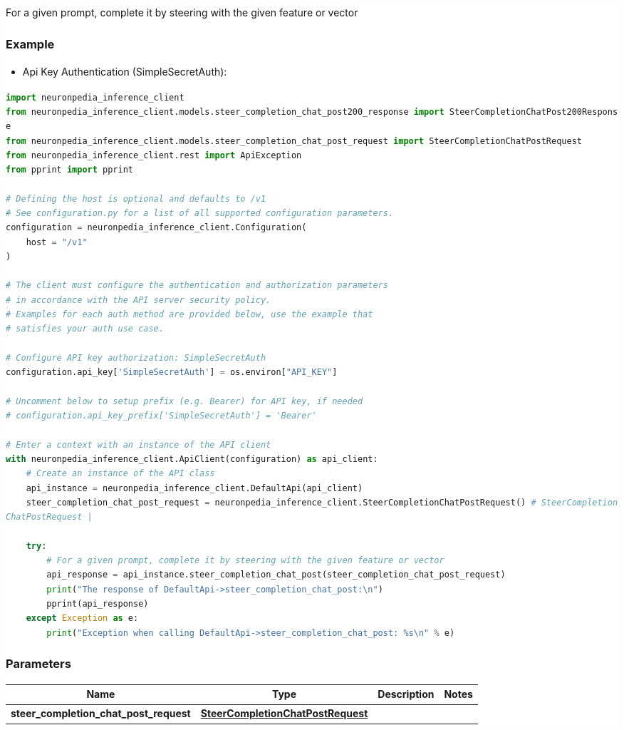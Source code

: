 For a given prompt, complete it by steering with the given feature or vector

### Example

* Api Key Authentication (SimpleSecretAuth):

```python
import neuronpedia_inference_client
from neuronpedia_inference_client.models.steer_completion_chat_post200_response import SteerCompletionChatPost200Response
from neuronpedia_inference_client.models.steer_completion_chat_post_request import SteerCompletionChatPostRequest
from neuronpedia_inference_client.rest import ApiException
from pprint import pprint

# Defining the host is optional and defaults to /v1
# See configuration.py for a list of all supported configuration parameters.
configuration = neuronpedia_inference_client.Configuration(
    host = "/v1"
)

# The client must configure the authentication and authorization parameters
# in accordance with the API server security policy.
# Examples for each auth method are provided below, use the example that
# satisfies your auth use case.

# Configure API key authorization: SimpleSecretAuth
configuration.api_key['SimpleSecretAuth'] = os.environ["API_KEY"]

# Uncomment below to setup prefix (e.g. Bearer) for API key, if needed
# configuration.api_key_prefix['SimpleSecretAuth'] = 'Bearer'

# Enter a context with an instance of the API client
with neuronpedia_inference_client.ApiClient(configuration) as api_client:
    # Create an instance of the API class
    api_instance = neuronpedia_inference_client.DefaultApi(api_client)
    steer_completion_chat_post_request = neuronpedia_inference_client.SteerCompletionChatPostRequest() # SteerCompletionChatPostRequest | 

    try:
        # For a given prompt, complete it by steering with the given feature or vector
        api_response = api_instance.steer_completion_chat_post(steer_completion_chat_post_request)
        print("The response of DefaultApi->steer_completion_chat_post:\n")
        pprint(api_response)
    except Exception as e:
        print("Exception when calling DefaultApi->steer_completion_chat_post: %s\n" % e)
```



### Parameters


Name | Type | Description  | Notes
------------- | ------------- | ------------- | -------------
 **steer_completion_chat_post_request** | [**SteerCompletionChatPostRequest**](SteerCompletionChatPostRequest.md)|  | 

